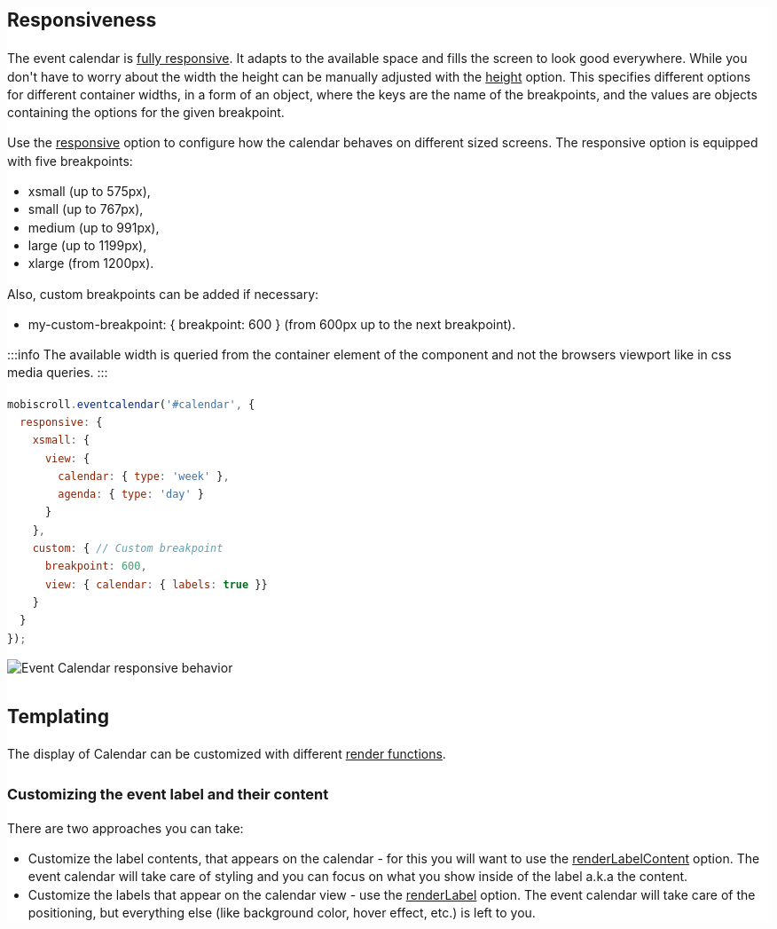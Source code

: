 ## Responsiveness
The event calendar is [fully responsive](https://demo.mobiscroll.com/eventcalendar/responsive-month-view). It adapts to the available space and fills the screen to look good everywhere. While you don't have to worry about the width the height can be manually adjusted with the [height](#opt-height) option. This specifies different options for different container widths, in a form of an object, where the keys are the name of the breakpoints, and the values are objects containing the options for the given breakpoint.

Use the [responsive](#opt-responsive) option to configure how the calendar behaves on different sized screens. 
The responsive option is equipped with five breakpoints:
- xsmall (up to 575px), 
- small (up to 767px), 
- medium (up to 991px), 
- large (up to 1199px), 
- xlarge (from 1200px). 

Also, custom breakpoints can be added if necessary: 
- my-custom-breakpoint: { breakpoint: 600 } (from 600px up to the next breakpoint).

:::info
The available width is queried from the container element of the component and not the browsers viewport like in css media queries.
:::

```javascript title='Responsive configuration with the view option'
mobiscroll.eventcalendar('#calendar', {
  responsive: {
    xsmall: {
      view: {
        calendar: { type: 'week' },
        agenda: { type: 'day' }
      }
    },
    custom: { // Custom breakpoint
      breakpoint: 600,
      view: { calendar: { labels: true }}
    }
  }
});
```

![Event Calendar responsive behavior](/img/event-calendar-responsive.gif)

## Templating
The display of Calendar can be customized with different [render functions](#renderers).

### Customizing the event label and their content
There are two approaches you can take:
- Customize the label contents, that appears on the calendar - for this you will want to use the [renderLabelContent](#renderer-renderLabelContent) option. The event calendar will take care of styling and you can focus on what you show inside of the label a.k.a the content.
- Customize the labels that appear on the calendar view - use the [renderLabel](#renderer-renderLabel) option. The event calendar will take care of the positioning, but everything else (like background color, hover effect, etc.) is left to you.
